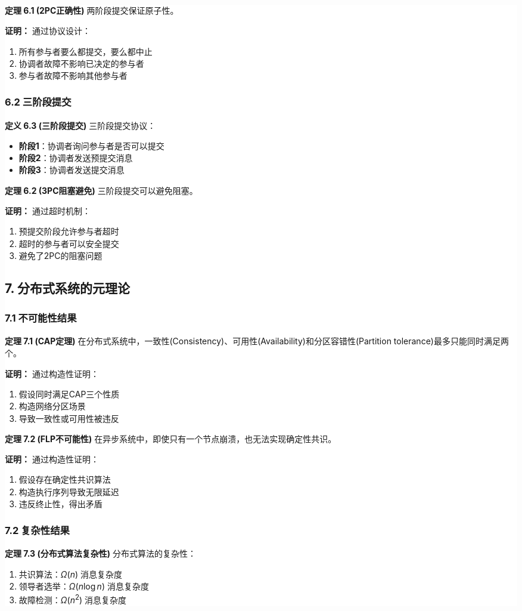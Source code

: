 **定理 6.1 (2PC正确性)**
两阶段提交保证原子性。

**证明：** 通过协议设计：

1. 所有参与者要么都提交，要么都中止
2. 协调者故障不影响已决定的参与者
3. 参与者故障不影响其他参与者

### 6.2 三阶段提交

**定义 6.3 (三阶段提交)**
三阶段提交协议：

- **阶段1**：协调者询问参与者是否可以提交
- **阶段2**：协调者发送预提交消息
- **阶段3**：协调者发送提交消息

**定理 6.2 (3PC阻塞避免)**
三阶段提交可以避免阻塞。

**证明：** 通过超时机制：

1. 预提交阶段允许参与者超时
2. 超时的参与者可以安全提交
3. 避免了2PC的阻塞问题

## 7. 分布式系统的元理论

### 7.1 不可能性结果

**定理 7.1 (CAP定理)**
在分布式系统中，一致性(Consistency)、可用性(Availability)和分区容错性(Partition tolerance)最多只能同时满足两个。

**证明：** 通过构造性证明：

1. 假设同时满足CAP三个性质
2. 构造网络分区场景
3. 导致一致性或可用性被违反

**定理 7.2 (FLP不可能性)**
在异步系统中，即使只有一个节点崩溃，也无法实现确定性共识。

**证明：** 通过构造性证明：

1. 假设存在确定性共识算法
2. 构造执行序列导致无限延迟
3. 违反终止性，得出矛盾

### 7.2 复杂性结果

**定理 7.3 (分布式算法复杂性)**
分布式算法的复杂性：

1. 共识算法：$\Omega(n)$ 消息复杂度
2. 领导者选举：$\Omega(n \log n)$ 消息复杂度
3. 故障检测：$\Omega(n^2)$ 消息复杂度
